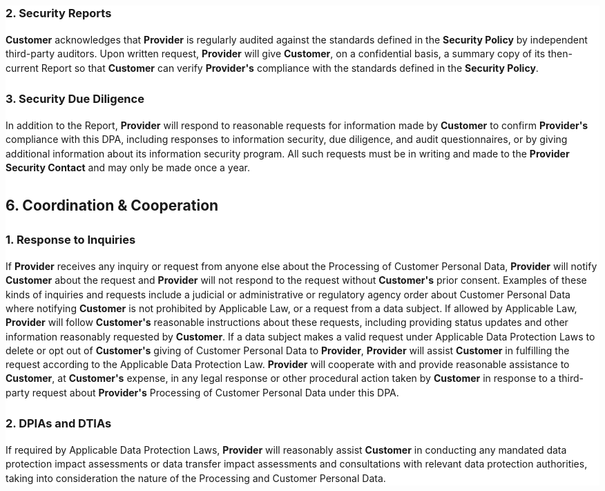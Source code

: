### 2. Security Reports

<strong class="text-monospace">Customer</strong> acknowledges that <strong class="text-monospace">Provider</strong> is regularly audited against the standards defined in the <strong class="text-monospace">Security Policy</strong> by independent third-party auditors. Upon written request, <strong class="text-monospace">Provider</strong> will give <strong class="text-monospace">Customer</strong>, on a confidential basis, a summary copy of its then-current Report so that <strong class="text-monospace">Customer</strong> can verify <strong class="text-monospace">Provider's</strong> compliance with the standards defined in the <strong class="text-monospace">Security Policy</strong>.

### 3. Security Due Diligence

In addition to the Report, <strong class="text-monospace">Provider</strong> will respond to reasonable requests for information made by <strong class="text-monospace">Customer</strong> to confirm <strong class="text-monospace">Provider's</strong> compliance with this DPA, including responses to information security, due diligence, and audit questionnaires, or by giving additional information about its information security program. All such requests must be in writing and made to the <strong class="text-monospace">Provider Security Contact</strong> and may only be made once a year.


## 6. Coordination & Cooperation

### 1. Response to Inquiries

If <strong class="text-monospace">Provider</strong> receives any inquiry or request from anyone else about the Processing of Customer Personal Data, <strong class="text-monospace">Provider</strong> will notify <strong class="text-monospace">Customer</strong> about the request and <strong class="text-monospace">Provider</strong> will not respond to the request without <strong class="text-monospace">Customer's</strong> prior consent. Examples of these kinds of inquiries and requests include a judicial or administrative or regulatory agency order about Customer Personal Data where notifying <strong class="text-monospace">Customer</strong> is not prohibited by Applicable Law, or a request from a data subject. If allowed by Applicable Law, <strong class="text-monospace">Provider</strong> will follow <strong class="text-monospace">Customer's</strong> reasonable instructions about these requests, including providing status updates and other information reasonably requested by <strong class="text-monospace">Customer</strong>. If a data subject makes a valid request under Applicable Data Protection Laws to delete or opt out of <strong class="text-monospace">Customer's</strong> giving of Customer Personal Data to <strong class="text-monospace">Provider</strong>, <strong class="text-monospace">Provider</strong> will assist <strong class="text-monospace">Customer</strong> in fulfilling the request according to the Applicable Data Protection Law. <strong class="text-monospace">Provider</strong> will cooperate with and provide reasonable assistance to <strong class="text-monospace">Customer</strong>, at <strong class="text-monospace">Customer's</strong> expense, in any legal response or other procedural action taken by <strong class="text-monospace">Customer</strong> in response to a third-party request about <strong class="text-monospace">Provider's</strong> Processing of Customer Personal Data under this DPA.

### 2. DPIAs and DTIAs

If required by Applicable Data Protection Laws, <strong class="text-monospace">Provider</strong> will reasonably assist <strong class="text-monospace">Customer</strong> in conducting any mandated data protection impact assessments or data transfer impact assessments and consultations with relevant data protection authorities, taking into consideration the nature of the Processing and Customer Personal Data.
